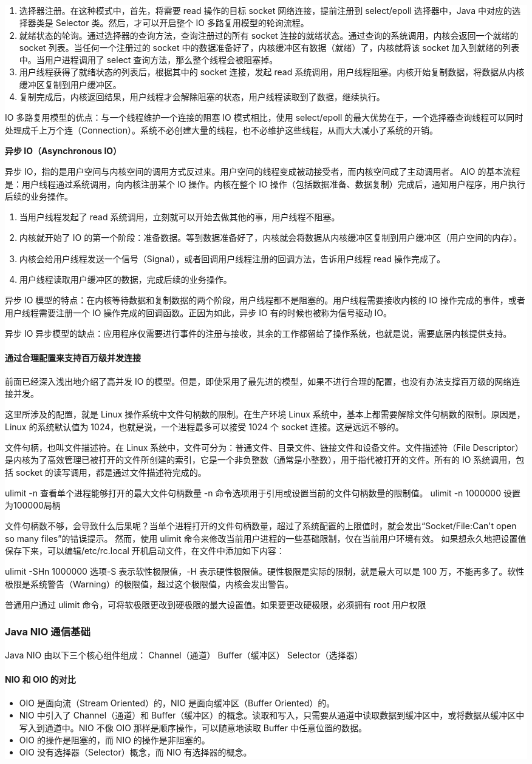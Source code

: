 1. 选择器注册。在这种模式中，首先，将需要 read 操作的目标 socket 网络连接，提前注册到 select/epoll 选择器中，Java 中对应的选择器类是 Selector 类。然后，才可以开启整个 IO 多路复用模型的轮询流程。  
2. 就绪状态的轮询。通过选择器的查询方法，查询注册过的所有 socket 连接的就绪状态。通过查询的系统调用，内核会返回一个就绪的 socket 列表。当任何一个注册过的 socket 中的数据准备好了，内核缓冲区有数据（就绪）了，内核就将该 socket 加入到就绪的列表中。当用户进程调用了 select 查询方法，那么整个线程会被阻塞掉。  
3. 用户线程获得了就绪状态的列表后，根据其中的 socket 连接，发起 read 系统调用，用户线程阻塞。内核开始复制数据，将数据从内核缓冲区复制到用户缓冲区。  
4. 复制完成后，内核返回结果，用户线程才会解除阻塞的状态，用户线程读取到了数据，继续执行。

IO 多路复用模型的优点：与一个线程维护一个连接的阻塞 IO 模式相比，使用 select/epoll 的最大优势在于，一个选择器查询线程可以同时处理成千上万个连（Connection）。系统不必创建大量的线程，也不必维护这些线程，从而大大减小了系统的开销。

**异步 IO（Asynchronous IO）**

异步 IO，指的是用户空间与内核空间的调用方式反过来。用户空间的线程变成被动接受者，而内核空间成了主动调用者。 
AIO 的基本流程是：用户线程通过系统调用，向内核注册某个 IO 操作。内核在整个 IO 操作（包括数据准备、数据复制）完成后，通知用户程序，用户执行后续的业务操作。  

1. 当用户线程发起了 read 系统调用，立刻就可以开始去做其他的事，用户线程不阻塞。  

2. 内核就开始了 IO 的第一个阶段：准备数据。等到数据准备好了，内核就会将数据从内核缓冲区复制到用户缓冲区（用户空间的内存）。  

3. 内核会给用户线程发送一个信号（Signal），或者回调用户线程注册的回调方法，告诉用户线程 read 操作完成了。  

4. 用户线程读取用户缓冲区的数据，完成后续的业务操作。  

异步 IO 模型的特点：在内核等待数据和复制数据的两个阶段，用户线程都不是阻塞的。用户线程需要接收内核的 IO 操作完成的事件，或者用户线程需要注册一个 IO 操作完成的回调函数。正因为如此，异步 IO 有的时候也被称为信号驱动 IO。  

异步 IO 异步模型的缺点：应用程序仅需要进行事件的注册与接收，其余的工作都留给了操作系统，也就是说，需要底层内核提供支持。  

#### **通过合理配置来支持百万级并发连接**

前面已经深入浅出地介绍了高并发 IO 的模型。但是，即使采用了最先进的模型，如果不进行合理的配置，也没有办法支撑百万级的网络连接并发。  

这里所涉及的配置，就是 Linux 操作系统中文件句柄数的限制。在生产环境 Linux 系统中，基本上都需要解除文件句柄数的限制。原因是，Linux 的系统默认值为 1024，也就是说，一个进程最多可以接受 1024 个 socket 连接。这是远远不够的。 

文件句柄，也叫文件描述符。在 Linux 系统中，文件可分为：普通文件、目录文件、链接文件和设备文件。文件描述符（File Descriptor）是内核为了高效管理已被打开的文件所创建的索引，它是一个非负整数（通常是小整数），用于指代被打开的文件。所有的 IO 系统调用，包括 socket 的读写调用，都是通过文件描述符完成的。

ulimit -n 查看单个进程能够打开的最大文件句柄数量 -n 命令选项用于引用或设置当前的文件句柄数量的限制值。 
ulimit -n 1000000 设置为100000局柄

文件句柄数不够，会导致什么后果呢？当单个进程打开的文件句柄数量，超过了系统配置的上限值时，就会发出“Socket/File:Can't open so many files”的错误提示。 然而，使用 ulimit 命令来修改当前用户进程的一些基础限制，仅在当前用户环境有效。 
如果想永久地把设置值保存下来，可以编辑/etc/rc.local 开机启动文件，在文件中添加如下内容：   

ulimit -SHn 1000000  选项-S 表示软性极限值，-H 表示硬性极限值。硬性极限是实际的限制，就是最大可以是 100 万，不能再多了。软性极限是系统警告（Warning）的极限值，超过这个极限值，内核会发出警告。  

普通用户通过 ulimit 命令，可将软极限更改到硬极限的最大设置值。如果要更改硬极限，必须拥有 root 用户权限  

### Java NIO 通信基础

Java NIO 由以下三个核心组件组成： Channel（通道） Buffer（缓冲区） Selector（选择器）  

#### NIO 和 OIO 的对比

- OIO 是面向流（Stream Oriented）的，NIO 是面向缓冲区（Buffer Oriented）的。
- NIO 中引入了 Channel（通道）和 Buffer（缓冲区）的概念。读取和写入，只需要从通道中读取数据到缓冲区中，或将数据从缓冲区中写入到通道中。NIO 不像 OIO 那样是顺序操作，可以随意地读取 Buffer 中任意位置的数据。  
- OIO 的操作是阻塞的，而 NIO 的操作是非阻塞的。  
- OIO 没有选择器（Selector）概念，而 NIO 有选择器的概念。 
